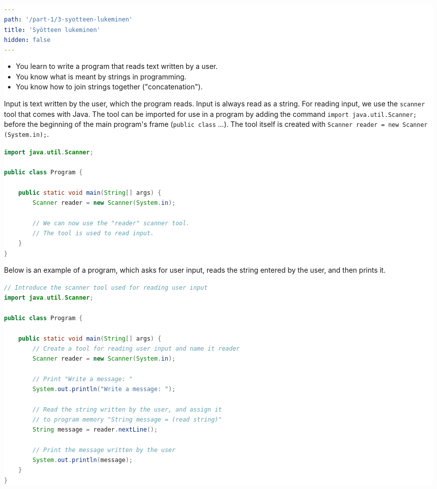 ```yaml
---
path: '/part-1/3-syotteen-lukeminen'
title: 'Syötteen lukeminen'
hidden: false
---
```


<text-box variant='learningObjectives' name='Oppimistavoitteet'>





 - You learn to write a program that reads text written by a user.
 - You know what is meant by strings in programming.
 - You know how to join strings together ("concatenation").

</text-box>


Input is text written by the user, which the program reads. Input is always read as a string. For reading input, we use the `scanner` tool that comes with Java. The tool can be imported for use in a program by adding the command `import java.util.Scanner;` before the beginning of the main program's frame (`public class` ...). The tool itself is created with `Scanner reader = new Scanner(System.in);`.

```java
import java.util.Scanner;

public class Program {

    public static void main(String[] args) {
        Scanner reader = new Scanner(System.in);

        // We can now use the "reader" scanner tool.
        // The tool is used to read input.
    }
}
```


Below is an example of a program, which asks for user input, reads the string entered by the user, and then prints it.

```java
// Introduce the scanner tool used for reading user input
import java.util.Scanner;

public class Program {

    public static void main(String[] args) {
        // Create a tool for reading user input and name it reader
        Scanner reader = new Scanner(System.in);

        // Print "Write a message: "
        System.out.println("Write a message: ");

        // Read the string written by the user, and assign it
        // to program memory "String message = (read string)"
        String message = reader.nextLine();

        // Print the message written by the user
        System.out.println(message);
    }
}
```
